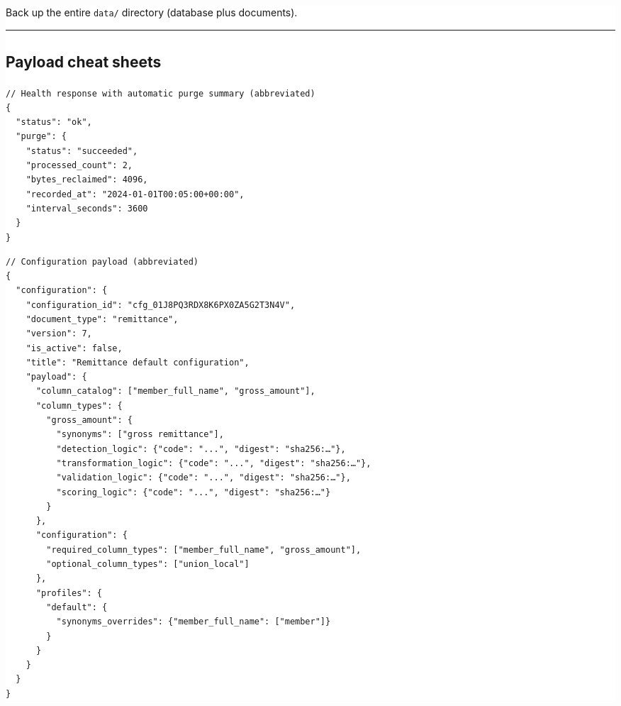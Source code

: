 Back up the entire `data/` directory (database plus documents).

---

## Payload cheat sheets
```jsonc
// Health response with automatic purge summary (abbreviated)
{
  "status": "ok",
  "purge": {
    "status": "succeeded",
    "processed_count": 2,
    "bytes_reclaimed": 4096,
    "recorded_at": "2024-01-01T00:05:00+00:00",
    "interval_seconds": 3600
  }
}
```

```jsonc
// Configuration payload (abbreviated)
{
  "configuration": {
    "configuration_id": "cfg_01J8PQ3RDX8K6PX0ZA5G2T3N4V",
    "document_type": "remittance",
    "version": 7,
    "is_active": false,
    "title": "Remittance default configuration",
    "payload": {
      "column_catalog": ["member_full_name", "gross_amount"],
      "column_types": {
        "gross_amount": {
          "synonyms": ["gross remittance"],
          "detection_logic": {"code": "...", "digest": "sha256:…"},
          "transformation_logic": {"code": "...", "digest": "sha256:…"},
          "validation_logic": {"code": "...", "digest": "sha256:…"},
          "scoring_logic": {"code": "...", "digest": "sha256:…"}
        }
      },
      "configuration": {
        "required_column_types": ["member_full_name", "gross_amount"],
        "optional_column_types": ["union_local"]
      },
      "profiles": {
        "default": {
          "synonyms_overrides": {"member_full_name": ["member"]}
        }
      }
    }
  }
}
```
